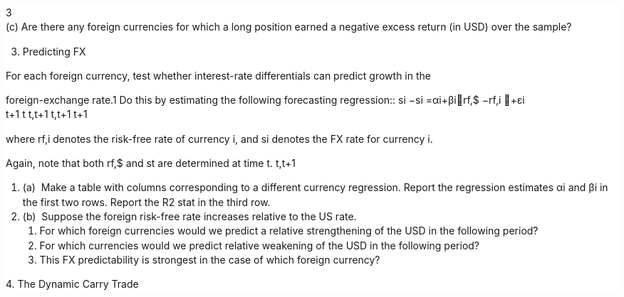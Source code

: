 </div>
</div>
<div class="layoutArea">
<div class="column">
3

</div>
</div>
</div>
<div class="page" title="Page 4">
<div class="layoutArea">
<div class="column">
(c) Are there any foreign currencies for which a long position earned a negative excess return (in USD) over the sample?

3. Predicting FX

For each foreign currency, test whether interest-rate differentials can predict growth in the

</div>
</div>
<div class="layoutArea">
<div class="column">
foreign-exchange rate.1 Do this by estimating the following forecasting regression:: si −si =αi+βi􏰄rf,$ −rf,i 􏰅+εi

</div>
</div>
<div class="layoutArea">
<div class="column">
t+1 t t,t+1 t,t+1 t+1

where rf,i denotes the risk-free rate of currency i, and si denotes the FX rate for currency i.

</div>
</div>
<div class="layoutArea">
<div class="column">
Again, note that both rf,$ and st are determined at time t. t,t+1

<ol>
<li>(a) &nbsp;Make a table with columns corresponding to a different currency regression. Report the regression estimates αi and βi in the first two rows. Report the R2 stat in the third row.</li>
<li>(b) &nbsp;Suppose the foreign risk-free rate increases relative to the US rate.
<ol>
<li>For which foreign currencies would we predict a relative strengthening of the USD in the following period?</li>
<li>For which currencies would we predict relative weakening of the USD in the following period?</li>
<li>This FX predictability is strongest in the case of which foreign currency?</li>
</ol>
</li>
</ol>
4. The Dynamic Carry Trade
